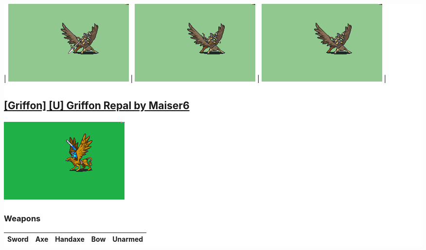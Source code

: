 | <img alt="Lance animation" src="./%5BGriffon%5D%20%5BU%5D%20Arbalest%20v1%20by%20Ayr/2.%20Lance%20%7BRaspberry%7D/Lance.gif" /> | <img alt="Bow animation" src="./%5BGriffon%5D%20%5BU%5D%20Arbalest%20v1%20by%20Ayr/5.%20Bow/Bow.gif" /> | <img alt="Unarmed animation" src="./%5BGriffon%5D%20%5BU%5D%20Arbalest%20v1%20by%20Ayr/8.%20Unarmed%20%7BRaspberry%7D/Unarmed.gif" /> |


## [\[Griffon\] \[U\] Griffon Repal by Maiser6](./%5BGriffon%5D%20%5BU%5D%20Griffon%20Repal%20by%20Maiser6/%5BGriffon%5D%20%5BU%5D%20Griffon%20Repal%20by%20Maiser6)

<img src="./%5BGriffon%5D%20%5BU%5D%20Griffon%20Repal%20by%20Maiser6/1.%20Sword%20(Possibly%20borked)/Sword_000.png" alt="[Griffon] [U] Griffon Repal by Maiser6 standing" />


### Weapons


|Sword |Axe |Handaxe |Bow |Unarmed |
|  :---: | :---: | :---: | :---: | :---: |